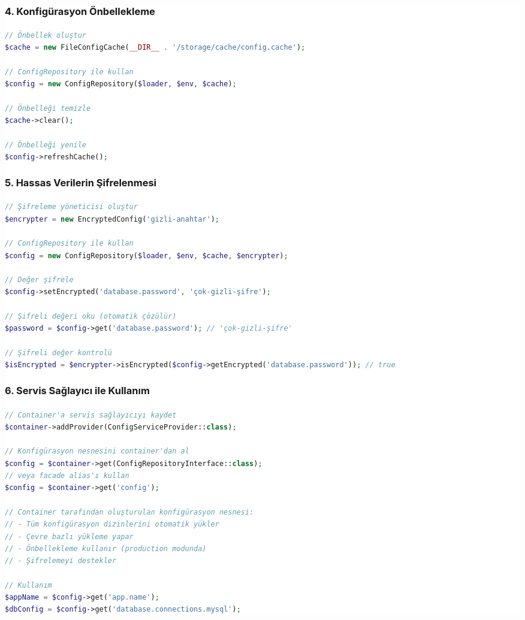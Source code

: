 ### 4. Konfigürasyon Önbellekleme

```php
// Önbellek oluştur
$cache = new FileConfigCache(__DIR__ . '/storage/cache/config.cache');

// ConfigRepository ile kullan
$config = new ConfigRepository($loader, $env, $cache);

// Önbelleği temizle
$cache->clear();

// Önbelleği yenile
$config->refreshCache();
```

### 5. Hassas Verilerin Şifrelenmesi

```php
// Şifreleme yöneticisi oluştur
$encrypter = new EncryptedConfig('gizli-anahtar');

// ConfigRepository ile kullan
$config = new ConfigRepository($loader, $env, $cache, $encrypter);

// Değer şifrele
$config->setEncrypted('database.password', 'çok-gizli-şifre');

// Şifreli değeri oku (otomatik çözülür)
$password = $config->get('database.password'); // 'çok-gizli-şifre'

// Şifreli değer kontrolü
$isEncrypted = $encrypter->isEncrypted($config->getEncrypted('database.password')); // true
```

### 6. Servis Sağlayıcı ile Kullanım

```php
// Container'a servis sağlayıcıyı kaydet
$container->addProvider(ConfigServiceProvider::class);

// Konfigürasyon nesnesini container'dan al
$config = $container->get(ConfigRepositoryInterface::class);
// veya facade alias'ı kullan
$config = $container->get('config');

// Container tarafından oluşturulan konfigürasyon nesnesi:
// - Tüm konfigürasyon dizinlerini otomatik yükler
// - Çevre bazlı yükleme yapar
// - Önbellekleme kullanır (production modunda)
// - Şifrelemeyi destekler

// Kullanım
$appName = $config->get('app.name');
$dbConfig = $config->get('database.connections.mysql');
```
